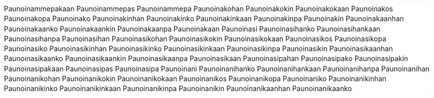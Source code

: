 Paunoinammepakaan
Paunoinammepas
Paunoinammepa
Paunoinakohan
Paunoinakokin
Paunoinakokaan
Paunoinakos
Paunoinakopa
Paunoinako
Paunoinakinhan
Paunoinakinko
Paunoinakinkaan
Paunoinakinpa
Paunoinakin
Paunoinakaanhan
Paunoinakaanko
Paunoinakaankin
Paunoinakaanpa
Paunoinakaan
Paunoinasi
Paunoinasihanko
Paunoinasihankaan
Paunoinasihanpa
Paunoinasihan
Paunoinasikohan
Paunoinasikokin
Paunoinasikokaan
Paunoinasikos
Paunoinasikopa
Paunoinasiko
Paunoinasikinhan
Paunoinasikinko
Paunoinasikinkaan
Paunoinasikinpa
Paunoinasikin
Paunoinasikaanhan
Paunoinasikaanko
Paunoinasikaankin
Paunoinasikaanpa
Paunoinasikaan
Paunoinasipahan
Paunoinasipako
Paunoinasipakin
Paunoinasipakaan
Paunoinasipas
Paunoinasipa
Paunoinani
Paunoinanihanko
Paunoinanihankaan
Paunoinanihanpa
Paunoinanihan
Paunoinanikohan
Paunoinanikokin
Paunoinanikokaan
Paunoinanikos
Paunoinanikopa
Paunoinaniko
Paunoinanikinhan
Paunoinanikinko
Paunoinanikinkaan
Paunoinanikinpa
Paunoinanikin
Paunoinanikaanhan
Paunoinanikaanko